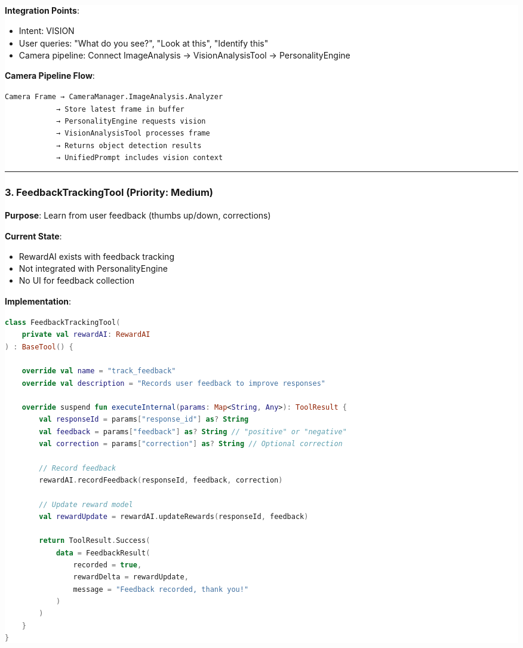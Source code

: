 **Integration Points**:
- Intent: VISION
- User queries: "What do you see?", "Look at this", "Identify this"
- Camera pipeline: Connect ImageAnalysis → VisionAnalysisTool → PersonalityEngine

**Camera Pipeline Flow**:
```
Camera Frame → CameraManager.ImageAnalysis.Analyzer
            → Store latest frame in buffer
            → PersonalityEngine requests vision
            → VisionAnalysisTool processes frame
            → Returns object detection results
            → UnifiedPrompt includes vision context
```

---

### 3. FeedbackTrackingTool (Priority: Medium)
**Purpose**: Learn from user feedback (thumbs up/down, corrections)

**Current State**:
- RewardAI exists with feedback tracking
- Not integrated with PersonalityEngine
- No UI for feedback collection

**Implementation**:
```kotlin
class FeedbackTrackingTool(
    private val rewardAI: RewardAI
) : BaseTool() {

    override val name = "track_feedback"
    override val description = "Records user feedback to improve responses"

    override suspend fun executeInternal(params: Map<String, Any>): ToolResult {
        val responseId = params["response_id"] as? String
        val feedback = params["feedback"] as? String // "positive" or "negative"
        val correction = params["correction"] as? String // Optional correction

        // Record feedback
        rewardAI.recordFeedback(responseId, feedback, correction)

        // Update reward model
        val rewardUpdate = rewardAI.updateRewards(responseId, feedback)

        return ToolResult.Success(
            data = FeedbackResult(
                recorded = true,
                rewardDelta = rewardUpdate,
                message = "Feedback recorded, thank you!"
            )
        )
    }
}
```

